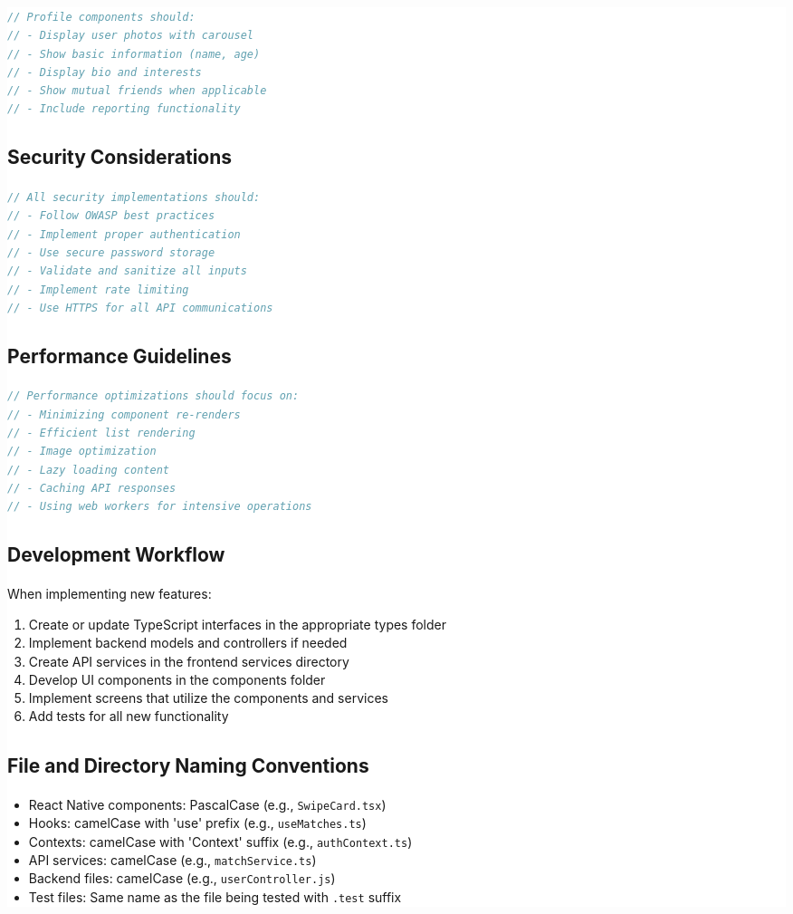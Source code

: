 ```typescript
// Profile components should:
// - Display user photos with carousel
// - Show basic information (name, age)
// - Display bio and interests
// - Show mutual friends when applicable
// - Include reporting functionality
```

## Security Considerations

```javascript
// All security implementations should:
// - Follow OWASP best practices
// - Implement proper authentication
// - Use secure password storage
// - Validate and sanitize all inputs
// - Implement rate limiting
// - Use HTTPS for all API communications
```

## Performance Guidelines

```typescript
// Performance optimizations should focus on:
// - Minimizing component re-renders
// - Efficient list rendering
// - Image optimization
// - Lazy loading content
// - Caching API responses
// - Using web workers for intensive operations
```

## Development Workflow

When implementing new features:

1. Create or update TypeScript interfaces in the appropriate types folder
2. Implement backend models and controllers if needed
3. Create API services in the frontend services directory
4. Develop UI components in the components folder
5. Implement screens that utilize the components and services
6. Add tests for all new functionality

## File and Directory Naming Conventions

- React Native components: PascalCase (e.g., `SwipeCard.tsx`)
- Hooks: camelCase with 'use' prefix (e.g., `useMatches.ts`)
- Contexts: camelCase with 'Context' suffix (e.g., `authContext.ts`)
- API services: camelCase (e.g., `matchService.ts`)
- Backend files: camelCase (e.g., `userController.js`)
- Test files: Same name as the file being tested with `.test` suffix
